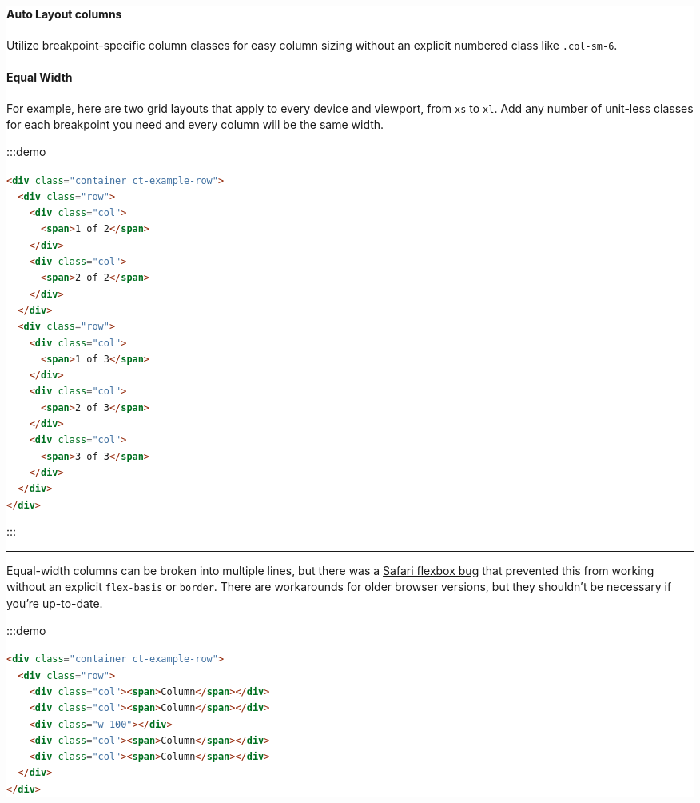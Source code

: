 #### Auto Layout columns

Utilize breakpoint-specific column classes for easy column sizing without an explicit numbered class like `.col-sm-6`.

#### Equal Width

For example, here are two grid layouts that apply to every device and viewport, from `xs` to `xl`.
Add any number of unit-less classes for each breakpoint you need and every column will be the same width.

:::demo

```html
<div class="container ct-example-row">
  <div class="row">
    <div class="col">
      <span>1 of 2</span>
    </div>
    <div class="col">
      <span>2 of 2</span>
    </div>
  </div>
  <div class="row">
    <div class="col">
      <span>1 of 3</span>
    </div>
    <div class="col">
      <span>2 of 3</span>
    </div>
    <div class="col">
      <span>3 of 3</span>
    </div>
  </div>
</div>
```

:::

<hr>

Equal-width columns can be broken into multiple lines, but there was a [Safari flexbox bug](https://github.com/philipwalton/flexbugs#flexbug-11)
that prevented this from working without an explicit `flex-basis` or `border`.
There are workarounds for older browser versions, but they shouldn’t be necessary if you’re up-to-date.

:::demo

```html
<div class="container ct-example-row">
  <div class="row">
    <div class="col"><span>Column</span></div>
    <div class="col"><span>Column</span></div>
    <div class="w-100"></div>
    <div class="col"><span>Column</span></div>
    <div class="col"><span>Column</span></div>
  </div>
</div>
```
